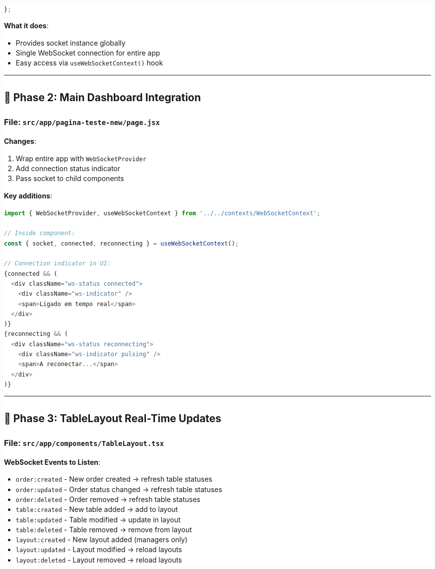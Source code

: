 ```javascript
};
```

**What it does**:
- Provides socket instance globally
- Single WebSocket connection for entire app
- Easy access via `useWebSocketContext()` hook

---

## 🚀 Phase 2: Main Dashboard Integration

### File: `src/app/pagina-teste-new/page.jsx`

**Changes**:
1. Wrap entire app with `WebSocketProvider`
2. Add connection status indicator
3. Pass socket to child components

**Key additions**:
```javascript
import { WebSocketProvider, useWebSocketContext } from '../../contexts/WebSocketContext';

// Inside component:
const { socket, connected, reconnecting } = useWebSocketContext();

// Connection indicator in UI:
{connected && (
  <div className="ws-status connected">
    <div className="ws-indicator" />
    <span>Ligado em tempo real</span>
  </div>
)}
{reconnecting && (
  <div className="ws-status reconnecting">
    <div className="ws-indicator pulsing" />
    <span>A reconectar...</span>
  </div>
)}
```

---

## 🚀 Phase 3: TableLayout Real-Time Updates

### File: `src/app/components/TableLayout.tsx`

**WebSocket Events to Listen**:
- `order:created` - New order created → refresh table statuses
- `order:updated` - Order status changed → refresh table statuses
- `order:deleted` - Order removed → refresh table statuses
- `table:created` - New table added → add to layout
- `table:updated` - Table modified → update in layout
- `table:deleted` - Table removed → remove from layout
- `layout:created` - New layout added (managers only)
- `layout:updated` - Layout modified → reload layouts
- `layout:deleted` - Layout removed → reload layouts
